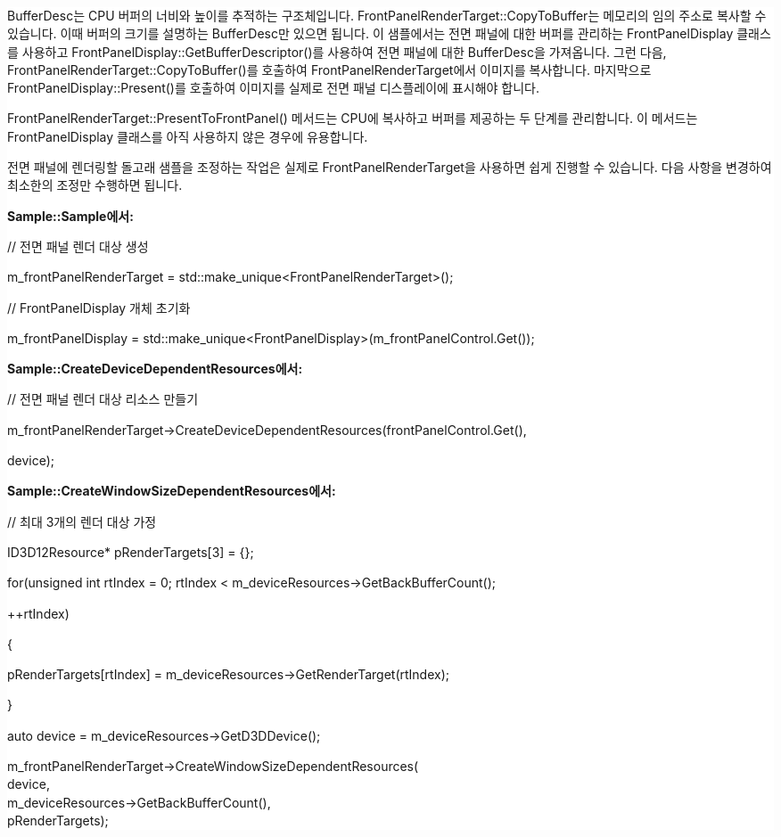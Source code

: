 BufferDesc는 CPU 버퍼의 너비와 높이를 추적하는 구조체입니다.
FrontPanelRenderTarget::CopyToBuffer는 메모리의 임의 주소로 복사할 수
있습니다. 이때 버퍼의 크기를 설명하는 BufferDesc만 있으면 됩니다. 이
샘플에서는 전면 패널에 대한 버퍼를 관리하는 FrontPanelDisplay 클래스를
사용하고 FrontPanelDisplay::GetBufferDescriptor()를 사용하여 전면 패널에
대한 BufferDesc을 가져옵니다. 그런 다음,
FrontPanelRenderTarget::CopyToBuffer()를 호출하여
FrontPanelRenderTarget에서 이미지를 복사합니다. 마지막으로
FrontPanelDisplay::Present()를 호출하여 이미지를 실제로 전면 패널
디스플레이에 표시해야 합니다.

FrontPanelRenderTarget::PresentToFrontPanel() 메서드는 CPU에 복사하고
버퍼를 제공하는 두 단계를 관리합니다. 이 메서드는 FrontPanelDisplay
클래스를 아직 사용하지 않은 경우에 유용합니다.

전면 패널에 렌더링할 돌고래 샘플을 조정하는 작업은 실제로
FrontPanelRenderTarget을 사용하면 쉽게 진행할 수 있습니다. 다음 사항을
변경하여 최소한의 조정만 수행하면 됩니다.

**Sample::Sample에서:**

// 전면 패널 렌더 대상 생성

m_frontPanelRenderTarget = std::make_unique\<FrontPanelRenderTarget\>();

// FrontPanelDisplay 개체 초기화

m_frontPanelDisplay =
std::make_unique\<FrontPanelDisplay\>(m_frontPanelControl.Get());

**Sample::CreateDeviceDependentResources에서:**

// 전면 패널 렌더 대상 리소스 만들기

m_frontPanelRenderTarget-\>CreateDeviceDependentResources(frontPanelControl.Get(),

device);

**Sample::CreateWindowSizeDependentResources에서:**

// 최대 3개의 렌더 대상 가정

ID3D12Resource\* pRenderTargets\[3\] = {};

for(unsigned int rtIndex = 0; rtIndex \<
m_deviceResources-\>GetBackBufferCount();

++rtIndex)

{

pRenderTargets\[rtIndex\] =
m_deviceResources-\>GetRenderTarget(rtIndex);

}

auto device = m_deviceResources-\>GetD3DDevice();

m_frontPanelRenderTarget-\>CreateWindowSizeDependentResources(\
device,\
m_deviceResources-\>GetBackBufferCount(),\
pRenderTargets);
